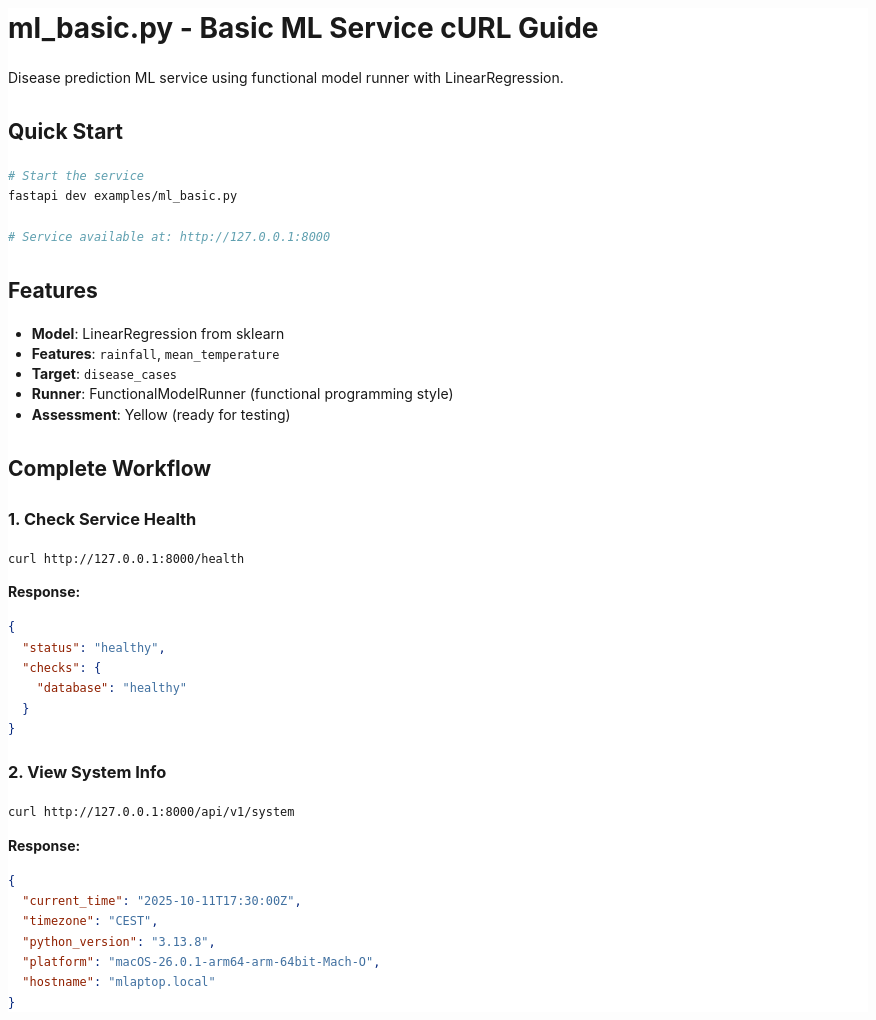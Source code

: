 # ml_basic.py - Basic ML Service cURL Guide

Disease prediction ML service using functional model runner with LinearRegression.

## Quick Start

```bash
# Start the service
fastapi dev examples/ml_basic.py

# Service available at: http://127.0.0.1:8000
```

## Features

- **Model**: LinearRegression from sklearn
- **Features**: `rainfall`, `mean_temperature`
- **Target**: `disease_cases`
- **Runner**: FunctionalModelRunner (functional programming style)
- **Assessment**: Yellow (ready for testing)

## Complete Workflow

### 1. Check Service Health

```bash
curl http://127.0.0.1:8000/health
```

**Response:**
```json
{
  "status": "healthy",
  "checks": {
    "database": "healthy"
  }
}
```

### 2. View System Info

```bash
curl http://127.0.0.1:8000/api/v1/system
```

**Response:**
```json
{
  "current_time": "2025-10-11T17:30:00Z",
  "timezone": "CEST",
  "python_version": "3.13.8",
  "platform": "macOS-26.0.1-arm64-arm-64bit-Mach-O",
  "hostname": "mlaptop.local"
}
```
